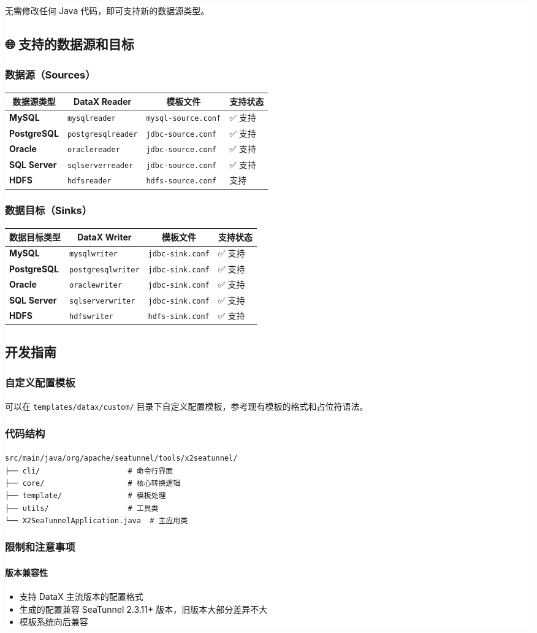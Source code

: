 无需修改任何 Java 代码，即可支持新的数据源类型。


## 🌐 支持的数据源和目标

### 数据源（Sources）

| 数据源类型 | DataX Reader | 模板文件 | 支持状态 |
|-----------|-------------|----------|----------|
| **MySQL** | `mysqlreader` | `mysql-source.conf` | ✅ 支持 |
| **PostgreSQL** | `postgresqlreader` | `jdbc-source.conf` | ✅ 支持 |
| **Oracle** | `oraclereader` | `jdbc-source.conf` | ✅ 支持 |
| **SQL Server** | `sqlserverreader` | `jdbc-source.conf` | ✅ 支持 |
| **HDFS** | `hdfsreader` | `hdfs-source.conf` | 支持 |

### 数据目标（Sinks）

| 数据目标类型 | DataX Writer | 模板文件 | 支持状态 |
|-------------|-------------|----------|----------|
| **MySQL** | `mysqlwriter` | `jdbc-sink.conf` | ✅ 支持 |
| **PostgreSQL** | `postgresqlwriter` | `jdbc-sink.conf` | ✅ 支持 |
| **Oracle** | `oraclewriter` | `jdbc-sink.conf` | ✅ 支持 |
| **SQL Server** | `sqlserverwriter` | `jdbc-sink.conf` | ✅ 支持 |
| **HDFS** | `hdfswriter` | `hdfs-sink.conf` | ✅ 支持 |


## 开发指南
### 自定义配置模板

可以在 `templates/datax/custom/` 目录下自定义配置模板，参考现有模板的格式和占位符语法。

### 代码结构

```
src/main/java/org/apache/seatunnel/tools/x2seatunnel/
├── cli/                    # 命令行界面
├── core/                   # 核心转换逻辑
├── template/               # 模板处理
├── utils/                  # 工具类
└── X2SeaTunnelApplication.java  # 主应用类
```

### 限制和注意事项
#### 版本兼容性
- 支持 DataX 主流版本的配置格式
- 生成的配置兼容 SeaTunnel 2.3.11+ 版本，旧版本大部分差异不大
- 模板系统向后兼容
